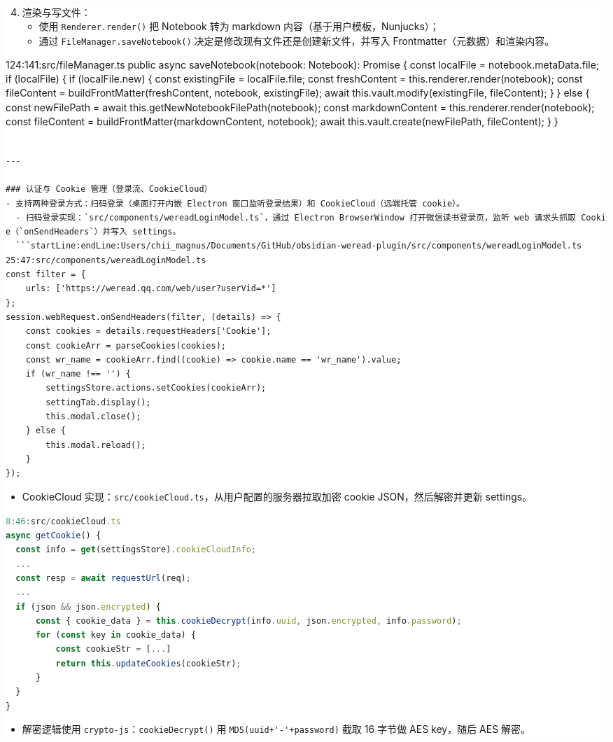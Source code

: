 4. 渲染与写文件：
   - 使用 `Renderer.render()` 把 Notebook 转为 markdown 内容（基于用户模板，Nunjucks）；
   - 通过 `FileManager.saveNotebook()` 决定是修改现有文件还是创建新文件，并写入 Frontmatter（元数据）和渲染内容。
   ```startLine:endLine:Users/chii_magnus/Documents/GitHub/obsidian-weread-plugin/src/fileManager.ts
124:141:src/fileManager.ts
public async saveNotebook(notebook: Notebook): Promise<void> {
	const localFile = notebook.metaData.file;
	if (localFile) {
		if (localFile.new) {
			const existingFile = localFile.file;
			const freshContent = this.renderer.render(notebook);
			const fileContent = buildFrontMatter(freshContent, notebook, existingFile);
			await this.vault.modify(existingFile, fileContent);
		}
	} else {
		const newFilePath = await this.getNewNotebookFilePath(notebook);
		const markdownContent = this.renderer.render(notebook);
		const fileContent = buildFrontMatter(markdownContent, notebook);
		await this.vault.create(newFilePath, fileContent);
	}
}
```

---

### 认证与 Cookie 管理（登录流、CookieCloud）
- 支持两种登录方式：扫码登录（桌面打开内嵌 Electron 窗口监听登录结果）和 CookieCloud（远端托管 cookie）。
  - 扫码登录实现：`src/components/wereadLoginModel.ts`，通过 Electron BrowserWindow 打开微信读书登录页，监听 web 请求头抓取 Cookie（`onSendHeaders`）并写入 settings。
  ```startLine:endLine:Users/chii_magnus/Documents/GitHub/obsidian-weread-plugin/src/components/wereadLoginModel.ts
25:47:src/components/wereadLoginModel.ts
const filter = {
	urls: ['https://weread.qq.com/web/user?userVid=*']
};
session.webRequest.onSendHeaders(filter, (details) => {
	const cookies = details.requestHeaders['Cookie'];
	const cookieArr = parseCookies(cookies);
	const wr_name = cookieArr.find((cookie) => cookie.name == 'wr_name').value;
	if (wr_name !== '') {
		settingsStore.actions.setCookies(cookieArr);
		settingTab.display();
		this.modal.close();
	} else {
		this.modal.reload();
	}
});
```
  - CookieCloud 实现：`src/cookieCloud.ts`，从用户配置的服务器拉取加密 cookie JSON，然后解密并更新 settings。
  ```startLine:endLine:Users/chii_magnus/Documents/GitHub/obsidian-weread-plugin/src/cookieCloud.ts
8:46:src/cookieCloud.ts
async getCookie() {
	const info = get(settingsStore).cookieCloudInfo;
	...
	const resp = await requestUrl(req);
	...
	if (json && json.encrypted) {
		const { cookie_data } = this.cookieDecrypt(info.uuid, json.encrypted, info.password);
		for (const key in cookie_data) {
			const cookieStr = [...]
			return this.updateCookies(cookieStr);
		}
	}
}
```
  - 解密逻辑使用 `crypto-js`：`cookieDecrypt()` 用 `MD5(uuid+'-'+password)` 截取 16 字节做 AES key，随后 AES 解密。